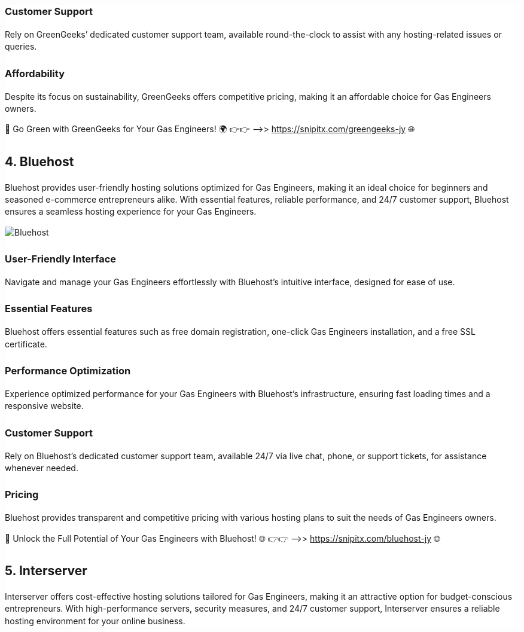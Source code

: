 ### Customer Support
Rely on GreenGeeks’ dedicated customer support team, available round-the-clock to assist with any hosting-related issues or queries.

### Affordability
Despite its focus on sustainability, GreenGeeks offers competitive pricing, making it an affordable choice for Gas Engineers owners.

🌿 Go Green with GreenGeeks for Your Gas Engineers! 🌍
👉👉 -->> https://snipitx.com/greengeeks-jy 🌐

## 4. Bluehost

Bluehost provides user-friendly hosting solutions optimized for Gas Engineers, making it an ideal choice for beginners and seasoned e-commerce entrepreneurs alike. With essential features, reliable performance, and 24/7 customer support, Bluehost ensures a seamless hosting experience for your Gas Engineers.

![Bluehost](https://i.imgur.com/PasFF9E.jpeg "Bluehost Hosting")

### User-Friendly Interface
Navigate and manage your Gas Engineers effortlessly with Bluehost’s intuitive interface, designed for ease of use.

### Essential Features
Bluehost offers essential features such as free domain registration, one-click Gas Engineers installation, and a free SSL certificate.

### Performance Optimization
Experience optimized performance for your Gas Engineers with Bluehost’s infrastructure, ensuring fast loading times and a responsive website.

### Customer Support
Rely on Bluehost’s dedicated customer support team, available 24/7 via live chat, phone, or support tickets, for assistance whenever needed.

### Pricing
Bluehost provides transparent and competitive pricing with various hosting plans to suit the needs of Gas Engineers owners.

🚀 Unlock the Full Potential of Your Gas Engineers with Bluehost! 🌐
👉👉 -->> https://snipitx.com/bluehost-jy 🌐

## 5. Interserver

Interserver offers cost-effective hosting solutions tailored for Gas Engineers, making it an attractive option for budget-conscious entrepreneurs. With high-performance servers, security measures, and 24/7 customer support, Interserver ensures a reliable hosting environment for your online business.
